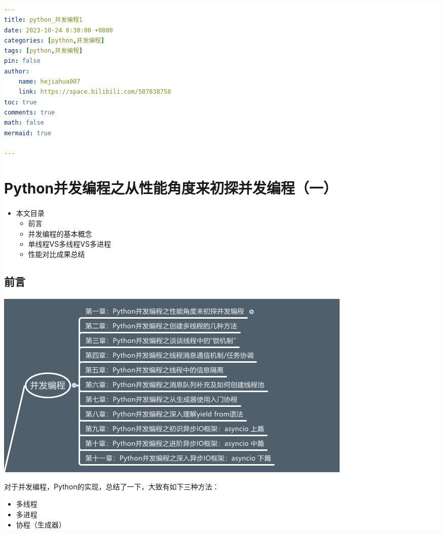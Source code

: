```yaml
---
title: python_并发编程1
date: 2023-10-24 8:30:00 +0800
categories: [python,并发编程]
tags: [python,并发编程]
pin: false
author: 
    name: hejiahua007
    link: https://space.bilibili.com/507838758
toc: true
comments: true
math: false
mermaid: true

---
```


# Python并发编程之从性能角度来初探并发编程（一）

-  本文目录
   - 前言
   - 并发编程的基本概念
   - 单线程VS多线程VS多进程
   - 性能对比成果总结

## 前言

![image](/assets/blog_res/2023-10-24-python_bingfa/image.png)

对于并发编程，Python的实现，总结了一下，大致有如下三种方法：

- 多线程
- 多进程
- 协程（生成器）

